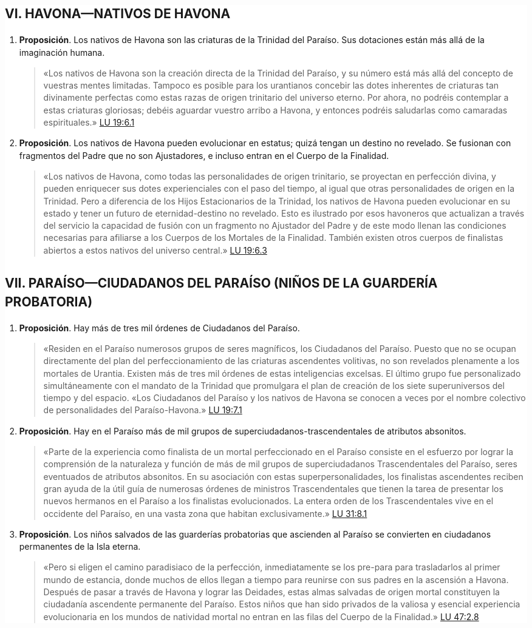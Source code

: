 ## VI. HAVONA—NATIVOS DE HAVONA 

1. **Proposición**. Los nativos de Havona son las criaturas de la Trinidad del Paraíso. Sus dotaciones están más allá de la imaginación humana.
	> «Los nativos de Havona son la creación directa de la Trinidad del Paraíso, y su número está más allá del concepto de vuestras mentes limitadas. Tampoco es posible para los urantianos concebir las dotes inherentes de criaturas tan divinamente perfectas como estas razas de origen trinitario del universo eterno. Por ahora, no podréis contemplar a estas criaturas gloriosas; debéis aguardar vuestro arribo a Havona, y entonces podréis saludarlas como camaradas espirituales.» <a id="s111_477"></a>[LU 19:6.1](/es/The_Urantia_Book/19#p6_1) 

2. **Proposición**. Los nativos de Havona pueden evolucionar en estatus; quizá tengan un destino no revelado. Se fusionan con fragmentos del Padre que no son Ajustadores, e incluso entran en el Cuerpo de la Finalidad.
	> «Los nativos de Havona, como todas las personalidades de origen trinitario, se proyectan en perfección divina, y pueden enriquecer sus dotes experienciales con el paso del tiempo, al igual que otras personalidades de origen en la Trinidad. Pero a diferencia de los Hijos Estacionarios de la Trinidad, los nativos de Havona pueden evolucionar en su estado y tener un futuro de eternidad-destino no revelado. Esto es ilustrado por esos havoneros que actualizan a través del servicio la capacidad de fusión con un fragmento no Ajustador del Padre y de este modo llenan las condiciones necesarias para afiliarse a los Cuerpos de los Mortales de la Finalidad. También existen otros cuerpos de finalistas abiertos a estos nativos del universo central.» <a id="s114_750"></a>[LU 19:6.3](/es/The_Urantia_Book/19#p6_3)

## VII. PARAÍSO—CIUDADANOS DEL PARAÍSO (NIÑOS DE LA GUARDERÍA PROBATORIA) 

1. **Proposición**. Hay más de tres mil órdenes de Ciudadanos del Paraíso.
	> «Residen en el Paraíso numerosos grupos de seres magníficos, los Ciudadanos del Paraíso. Puesto que no se ocupan directamente del plan del perfeccionamiento de las criaturas ascendentes volitivas, no son revelados plenamente a los mortales de Urantia. Existen más de tres mil órdenes de estas inteligencias excelsas. El último grupo fue personalizado simultáneamente con el mandato de la Trinidad que promulgara el plan de creación de los siete superuniversos del tiempo y del espacio.
	> «Los Ciudadanos del Paraíso y los nativos de Havona se conocen a veces por el nombre colectivo de personalidades del Paraíso-Havona.» <a id="s120_137"></a>[LU 19:7.1](/es/The_Urantia_Book/19#p7_1) 

2. **Proposición**. Hay en el Paraíso más de mil grupos de superciudadanos-trascendentales de atributos absonitos.
	> «Parte de la experiencia como finalista de un mortal perfeccionado en el Paraíso consiste en el esfuerzo por lograr la comprensión de la naturaleza y función de más de mil grupos de superciudadanos Trascendentales del Paraíso, seres eventuados de atributos absonitos. En su asociación con estas superpersonalidades, los finalistas ascendentes reciben gran ayuda de la útil guía de numerosas órdenes de ministros Trascendentales que tienen la tarea de presentar los nuevos hermanos en el Paraíso a los finalistas evolucionados. La entera orden de los Trascendentales vive en el occidente del Paraíso, en una vasta zona que habitan exclusivamente.» <a id="s123_650"></a>[LU 31:8.1](/es/The_Urantia_Book/31#p8_1) 

3. **Proposición**. Los niños salvados de las guarderías probatorias que ascienden al Paraíso se convierten en ciudadanos permanentes de la Isla eterna.
	> «Pero si eligen el camino paradisiaco de la perfección, inmediatamente se los pre-para para trasladarlos al primer mundo de estancia, donde muchos de ellos llegan a tiempo para reunirse con sus padres en la ascensión a Havona. Después de pasar a través de Havona y lograr las Deidades, estas almas salvadas de origen mortal constituyen la ciudadanía ascendente permanente del Paraíso. Estos niños que han sido privados de la valiosa y esencial experiencia evolucionaria en los mundos de natividad mortal no entran en las filas del Cuerpo de la Finalidad.» <a id="s126_559"></a>[LU 47:2.8](/es/The_Urantia_Book/47#p2_8)
